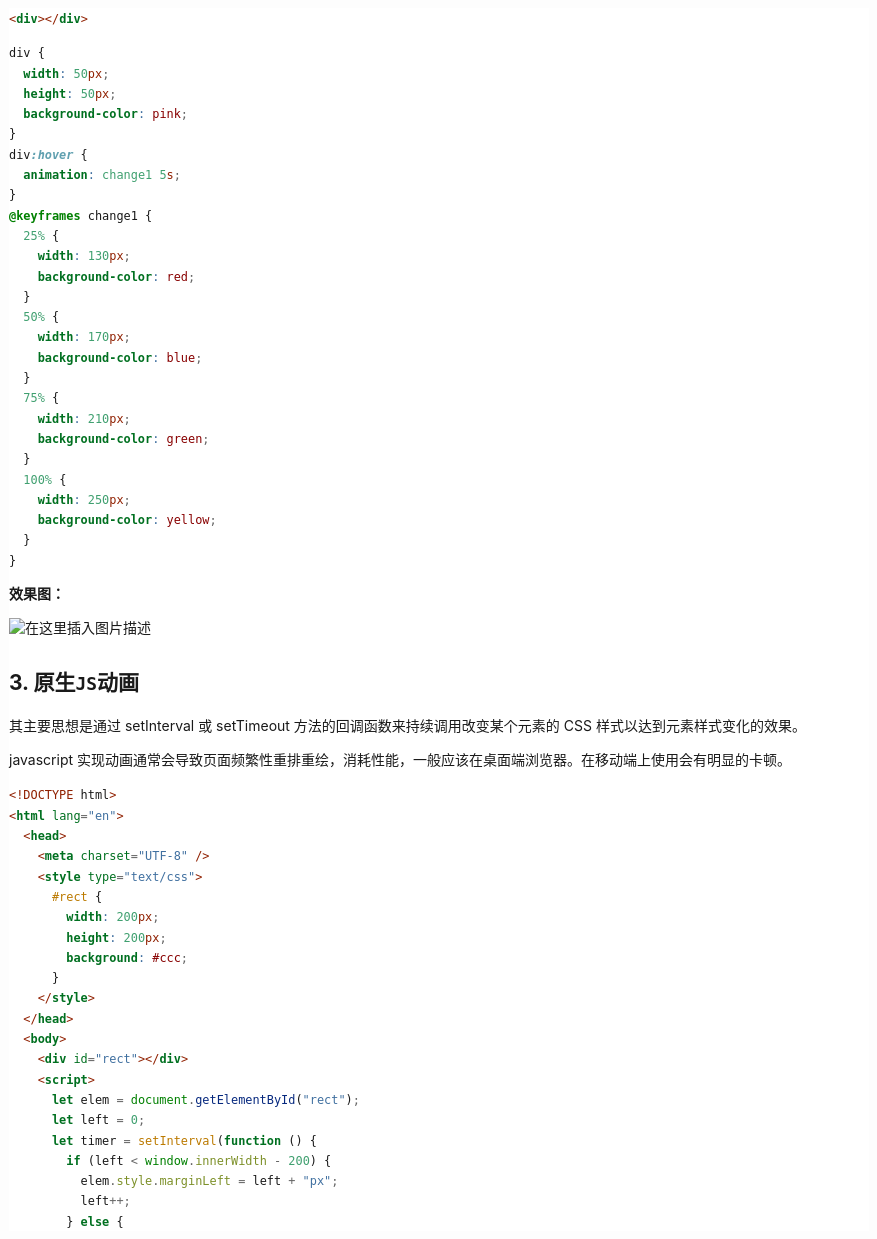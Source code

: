 ```html
<div></div>
```

```css
div {
  width: 50px;
  height: 50px;
  background-color: pink;
}
div:hover {
  animation: change1 5s;
}
@keyframes change1 {
  25% {
    width: 130px;
    background-color: red;
  }
  50% {
    width: 170px;
    background-color: blue;
  }
  75% {
    width: 210px;
    background-color: green;
  }
  100% {
    width: 250px;
    background-color: yellow;
  }
}
```

**效果图：**

![在这里插入图片描述](https://p1-jj.byteimg.com/tos-cn-i-t2oaga2asx/gold-user-assets/2020/7/17/1735b47d834ba42c~tplv-t2oaga2asx-image.image)

## 3. 原生`JS`动画

其主要思想是通过 setInterval 或 setTimeout 方法的回调函数来持续调用改变某个元素的 CSS 样式以达到元素样式变化的效果。

javascript 实现动画通常会导致页面频繁性重排重绘，消耗性能，一般应该在桌面端浏览器。在移动端上使用会有明显的卡顿。

```html
<!DOCTYPE html>
<html lang="en">
  <head>
    <meta charset="UTF-8" />
    <style type="text/css">
      #rect {
        width: 200px;
        height: 200px;
        background: #ccc;
      }
    </style>
  </head>
  <body>
    <div id="rect"></div>
    <script>
      let elem = document.getElementById("rect");
      let left = 0;
      let timer = setInterval(function () {
        if (left < window.innerWidth - 200) {
          elem.style.marginLeft = left + "px";
          left++;
        } else {
```